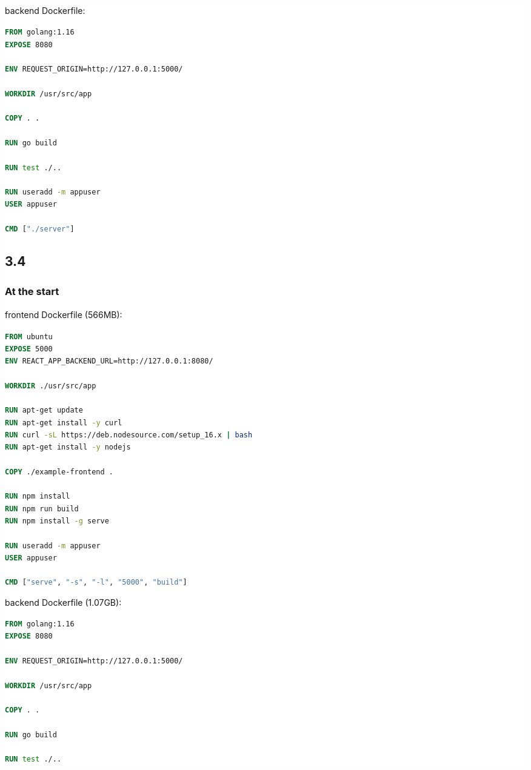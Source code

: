 backend Dockerfile:
```Dockerfile
FROM golang:1.16
EXPOSE 8080

ENV REQUEST_ORIGIN=http://127.0.0.1:5000/

WORKDIR /usr/src/app

COPY . .

RUN go build

RUN test ./..

RUN useradd -m appuser
USER appuser

CMD ["./server"]
```

## 3.4

### At the start

frontend Dockerfile (566MB):
```Dockerfile
FROM ubuntu
EXPOSE 5000
ENV REACT_APP_BACKEND_URL=http://127.0.0.1:8080/

WORKDIR ./usr/src/app

RUN apt-get update
RUN apt-get install -y curl
RUN curl -sL https://deb.nodesource.com/setup_16.x | bash
RUN apt-get install -y nodejs

COPY ./example-frontend .

RUN npm install
RUN npm run build
RUN npm install -g serve

RUN useradd -m appuser
USER appuser

CMD ["serve", "-s", "-l", "5000", "build"]
```

backend Dockerfile (1.07GB):
```Dockerfile
FROM golang:1.16
EXPOSE 8080

ENV REQUEST_ORIGIN=http://127.0.0.1:5000/

WORKDIR /usr/src/app

COPY . .

RUN go build

RUN test ./..

```